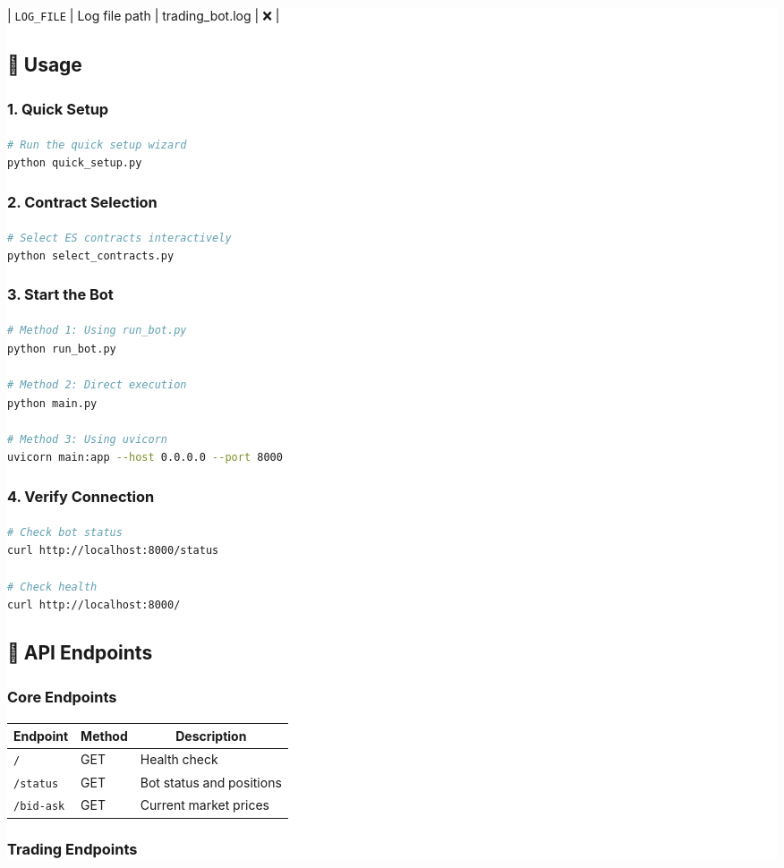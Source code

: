 | `LOG_FILE` | Log file path | trading_bot.log | ❌ |

## 🚀 Usage

### 1. Quick Setup
```bash
# Run the quick setup wizard
python quick_setup.py
```

### 2. Contract Selection
```bash
# Select ES contracts interactively
python select_contracts.py
```

### 3. Start the Bot
```bash
# Method 1: Using run_bot.py
python run_bot.py

# Method 2: Direct execution
python main.py

# Method 3: Using uvicorn
uvicorn main:app --host 0.0.0.0 --port 8000
```

### 4. Verify Connection
```bash
# Check bot status
curl http://localhost:8000/status

# Check health
curl http://localhost:8000/
```

## 📡 API Endpoints

### Core Endpoints

| Endpoint | Method | Description |
|----------|--------|-------------|
| `/` | GET | Health check |
| `/status` | GET | Bot status and positions |
| `/bid-ask` | GET | Current market prices |

### Trading Endpoints
